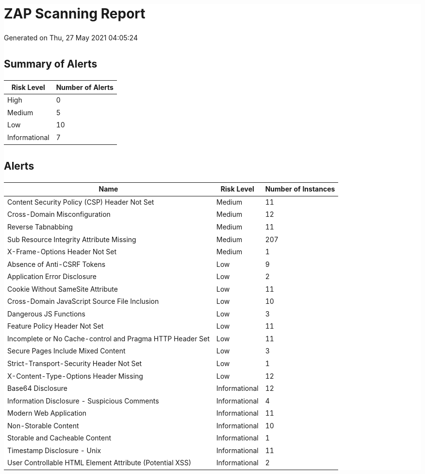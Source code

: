 
# ZAP Scanning Report

Generated on Thu, 27 May 2021 04:05:24


## Summary of Alerts

| Risk Level | Number of Alerts |
| --- | --- |
| High | 0 |
| Medium | 5 |
| Low | 10 |
| Informational | 7 |

## Alerts

| Name | Risk Level | Number of Instances |
| --- | --- | --- | 
| Content Security Policy (CSP) Header Not Set | Medium | 11 | 
| Cross-Domain Misconfiguration | Medium | 12 | 
| Reverse Tabnabbing | Medium | 11 | 
| Sub Resource Integrity Attribute Missing | Medium | 207 | 
| X-Frame-Options Header Not Set | Medium | 1 | 
| Absence of Anti-CSRF Tokens | Low | 9 | 
| Application Error Disclosure | Low | 2 | 
| Cookie Without SameSite Attribute | Low | 11 | 
| Cross-Domain JavaScript Source File Inclusion | Low | 10 | 
| Dangerous JS Functions | Low | 3 | 
| Feature Policy Header Not Set | Low | 11 | 
| Incomplete or No Cache-control and Pragma HTTP Header Set | Low | 11 | 
| Secure Pages Include Mixed Content | Low | 3 | 
| Strict-Transport-Security Header Not Set | Low | 1 | 
| X-Content-Type-Options Header Missing | Low | 12 | 
| Base64 Disclosure | Informational | 12 | 
| Information Disclosure - Suspicious Comments | Informational | 4 | 
| Modern Web Application | Informational | 11 | 
| Non-Storable Content | Informational | 10 | 
| Storable and Cacheable Content | Informational | 1 | 
| Timestamp Disclosure - Unix | Informational | 11 | 
| User Controllable HTML Element Attribute (Potential XSS) | Informational | 2 | 
